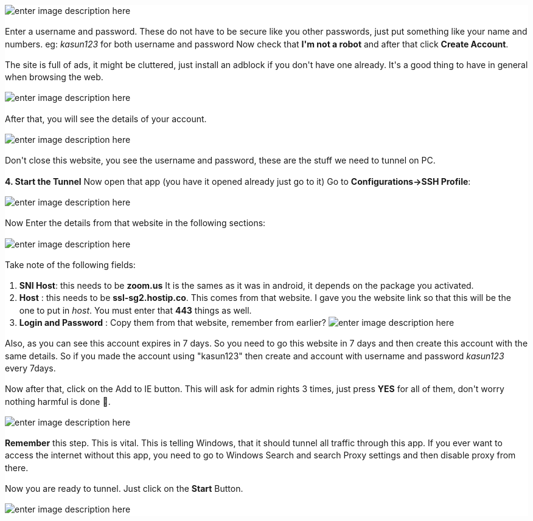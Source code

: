 ![enter image description here](https://i.imgur.com/WeMBZLZ.png)

Enter a username and password. These do not have to be secure like you other passwords, just put something like your name and numbers.  	eg: *kasun123* for both username and password
Now check that **I'm not a robot** and after that click **Create Account**.

The site is full of ads, it might be cluttered, just install an adblock if you don't have one already. It's a good thing to have in general when browsing the web.

![enter image description here](https://i.imgur.com/dzJRWix.png)

After that, you will see the details of your account.

![enter image description here](https://i.imgur.com/2Gm1ELJ.png)

Don't close this website, you see the username and password, these are the stuff we need to tunnel on PC.

**4. Start the Tunnel**
Now open that app (you have it opened already just go to it)
Go to **Configurations->SSH Profile**:

![enter image description here](https://i.imgur.com/Kh7uBXP.png)

Now Enter the details from that website in the following sections:

![enter image description here](https://i.imgur.com/nyliK0f.png)

Take note of the following fields:
1. **SNI Host**: this needs to be **zoom.us** It is the sames as it was in android, it depends on the package you activated.
2. **Host** : this needs to be **ssl-sg2.hostip.co**. This comes from that website. I gave you the website link so that this will be the one to put in *host*. You must enter that **443** things as well.
3. **Login and Password** : Copy them from that website, remember from earlier?
		![enter image description here](https://i.imgur.com/ZIJewPz.png)
		
Also, as you can see this account expires in 7 days. So you need to go this website in 7 days and then create this account with the same details. So if  you made the account using "kasun123" then create and account with username and password *kasun123* every 7days.

Now after that, click on the Add to IE button. This will ask for admin rights 3 times, just press **YES** for all of them, don't worry nothing harmful is done 🤗.

![enter image description here](https://i.imgur.com/XBORzFU.png)

**Remember** this step. This is vital. This is telling Windows, that it should tunnel all traffic through this app. If you ever want to access the internet without this app, you need to go to Windows Search and search Proxy settings and then disable proxy from there. 

Now you are ready to tunnel. Just click on the **Start** Button.

![enter image description here](https://i.imgur.com/rq4bMFO.png)
